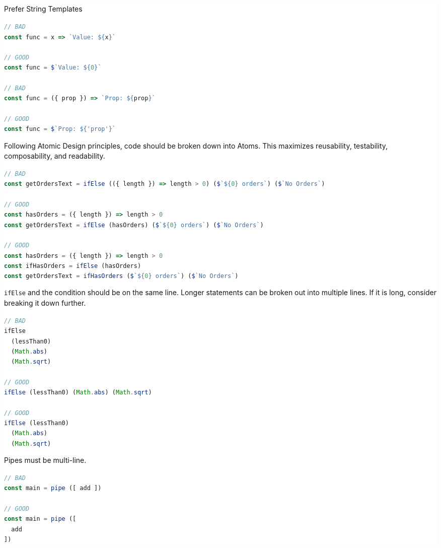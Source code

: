 Prefer String Templates

```javascript
// BAD
const func = x => `Value: ${x}`

// GOOD
const func = $`Value: ${0}`

// BAD
const func = ({ prop }) => `Prop: ${prop}`

// GOOD
const func = $`Prop: ${'prop'}`
```

Following Atomic Design principles, code should be broken down into Atoms. This maximizes reusability, testability, composability, and readability.

```javascript
// BAD
const getOrdersText = ifElse (({ length }) => length > 0) ($`${0} orders`) ($`No Orders`)

// GOOD
const hasOrders = ({ length }) => length > 0
const getOrdersText = ifElse (hasOrders) ($`${0} orders`) ($`No Orders`)

// GOOD
const hasOrders = ({ length }) => length > 0
const ifHasOrders = ifElse (hasOrders)
const getOrdersText = ifHasOrders ($`${0} orders`) ($`No Orders`)
```

`ifElse` and the condition should be on the same line. Longer statements can be broken out into multiple lines. If it is long, consider breaking it down further.

```javascript
// BAD
ifElse
  (lessThan0)
  (Math.abs)
  (Math.sqrt)

// GOOD
ifElse (lessThan0) (Math.abs) (Math.sqrt)

// GOOD
ifElse (lessThan0)
  (Math.abs)
  (Math.sqrt)
```

Pipes must be multi-line.

```javascript
// BAD
const main = pipe ([ add ])

// GOOD
const main = pipe ([
  add
])
```
